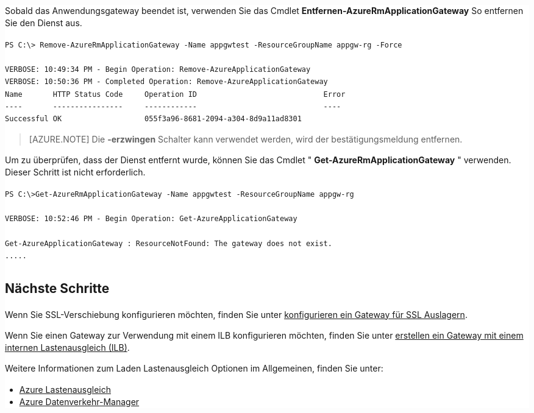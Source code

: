 Sobald das Anwendungsgateway beendet ist, verwenden Sie das Cmdlet **Entfernen-AzureRmApplicationGateway** So entfernen Sie den Dienst aus.


    PS C:\> Remove-AzureRmApplicationGateway -Name appgwtest -ResourceGroupName appgw-rg -Force

    VERBOSE: 10:49:34 PM - Begin Operation: Remove-AzureApplicationGateway
    VERBOSE: 10:50:36 PM - Completed Operation: Remove-AzureApplicationGateway
    Name       HTTP Status Code     Operation ID                             Error
    ----       ----------------     ------------                             ----
    Successful OK                   055f3a96-8681-2094-a304-8d9a11ad8301

>[AZURE.NOTE] Die **-erzwingen** Schalter kann verwendet werden, wird der bestätigungsmeldung entfernen.


Um zu überprüfen, dass der Dienst entfernt wurde, können Sie das Cmdlet " **Get-AzureRmApplicationGateway** " verwenden. Dieser Schritt ist nicht erforderlich.


    PS C:\>Get-AzureRmApplicationGateway -Name appgwtest -ResourceGroupName appgw-rg

    VERBOSE: 10:52:46 PM - Begin Operation: Get-AzureApplicationGateway

    Get-AzureApplicationGateway : ResourceNotFound: The gateway does not exist.
    .....

## <a name="next-steps"></a>Nächste Schritte

Wenn Sie SSL-Verschiebung konfigurieren möchten, finden Sie unter [konfigurieren ein Gateway für SSL Auslagern](application-gateway-ssl.md).

Wenn Sie einen Gateway zur Verwendung mit einem ILB konfigurieren möchten, finden Sie unter [erstellen ein Gateway mit einem internen Lastenausgleich (ILB)](application-gateway-ilb.md).

Weitere Informationen zum Laden Lastenausgleich Optionen im Allgemeinen, finden Sie unter:

- [Azure Lastenausgleich](https://azure.microsoft.com/documentation/services/load-balancer/)
- [Azure Datenverkehr-Manager](https://azure.microsoft.com/documentation/services/traffic-manager/)
